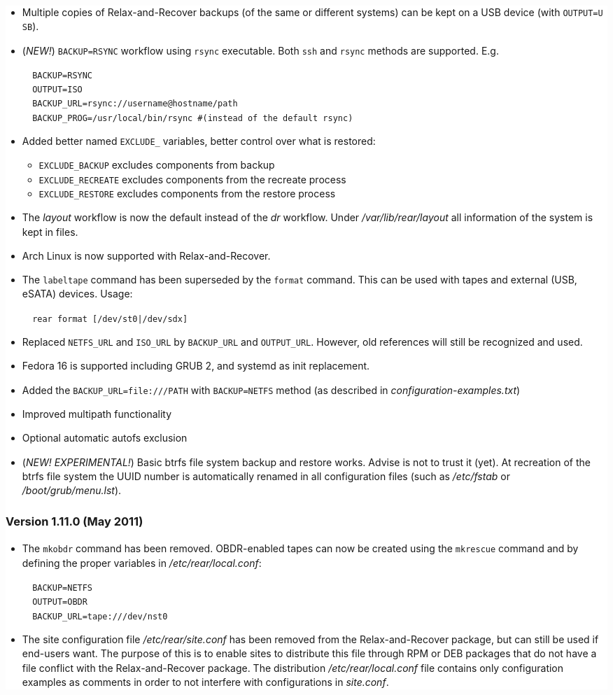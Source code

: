 * Multiple copies of Relax-and-Recover backups (of the same or different
  systems) can be kept on a USB device (with `OUTPUT=USB`).

* (*NEW!*) `BACKUP=RSYNC` workflow using `rsync` executable. Both `ssh` and `rsync` methods are supported. E.g.

        BACKUP=RSYNC
        OUTPUT=ISO
        BACKUP_URL=rsync://username@hostname/path
        BACKUP_PROG=/usr/local/bin/rsync #(instead of the default rsync)


* Added better named `EXCLUDE_` variables, better control over what is restored:
  - `EXCLUDE_BACKUP` excludes components from backup
  - `EXCLUDE_RECREATE` excludes components from the recreate process
  - `EXCLUDE_RESTORE` excludes components from the restore process

* The *layout* workflow is now the default instead of the *dr* workflow.  Under _/var/lib/rear/layout_ all information of the system is kept in files.

* Arch Linux is now supported with Relax-and-Recover.

* The `labeltape` command has been superseded by the `format` command. This can be used with tapes and external (USB, eSATA) devices. Usage:

        rear format [/dev/st0|/dev/sdx]


* Replaced `NETFS_URL` and `ISO_URL` by `BACKUP_URL` and `OUTPUT_URL`. However, old references will still be recognized and used.

* Fedora 16 is supported including GRUB 2, and systemd as init replacement.

* Added the `BACKUP_URL=file:///PATH` with `BACKUP=NETFS` method (as described in _configuration-examples.txt_)

* Improved multipath functionality

* Optional automatic autofs exclusion

* (*NEW! EXPERIMENTAL!*) Basic btrfs file system backup and restore works. Advise is not to trust it (yet). At recreation of the btrfs file system the UUID number is automatically renamed in all configuration files (such as _/etc/fstab_ or _/boot/grub/menu.lst_).


### Version 1.11.0 (May 2011)

* The `mkobdr` command has been removed. OBDR-enabled tapes can now be created using the `mkrescue` command and by defining the proper variables in _/etc/rear/local.conf_:

        BACKUP=NETFS
        OUTPUT=OBDR
        BACKUP_URL=tape:///dev/nst0


* The site configuration file _/etc/rear/site.conf_ has been removed from the
  Relax-and-Recover package, but can still be used if end-users want. The purpose of this
  is to enable sites to distribute this file through RPM or DEB packages that
  do not have a file conflict with the Relax-and-Recover package. The distribution
  _/etc/rear/local.conf_ file contains only configuration examples as comments
  in order to not interfere with configurations in _site.conf_.
